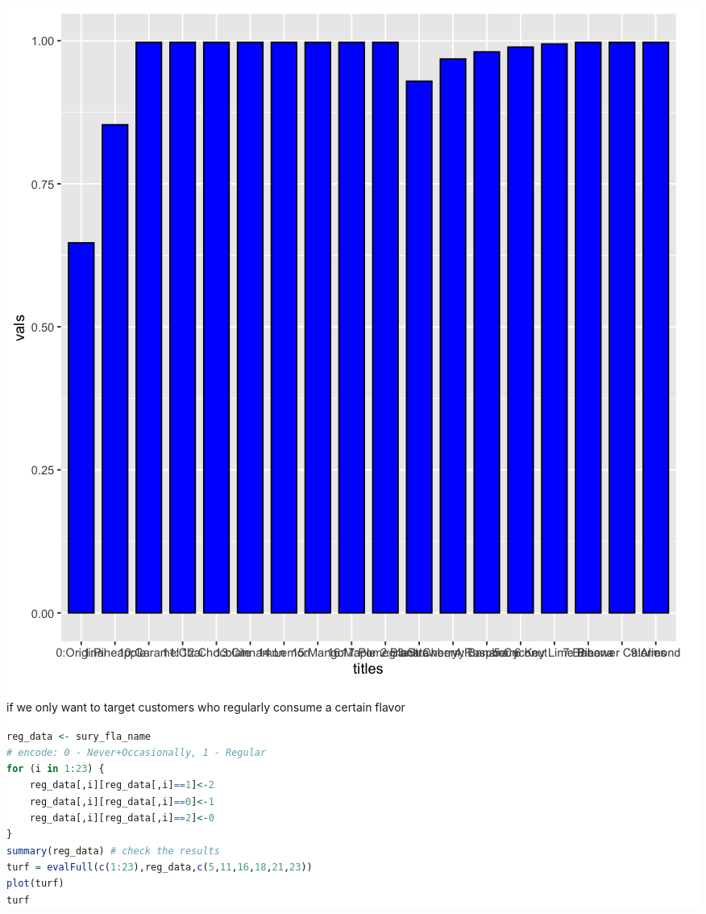 ![png](output_34_0.png)


if we only want to target customers who regularly consume a certain flavor


```R
reg_data <- sury_fla_name
# encode: 0 - Never+Occasionally, 1 - Regular
for (i in 1:23) {
    reg_data[,i][reg_data[,i]==1]<-2
    reg_data[,i][reg_data[,i]==0]<-1
    reg_data[,i][reg_data[,i]==2]<-0
}
summary(reg_data) # check the results 
turf = evalFull(c(1:23),reg_data,c(5,11,16,18,21,23))
plot(turf)
turf
```
